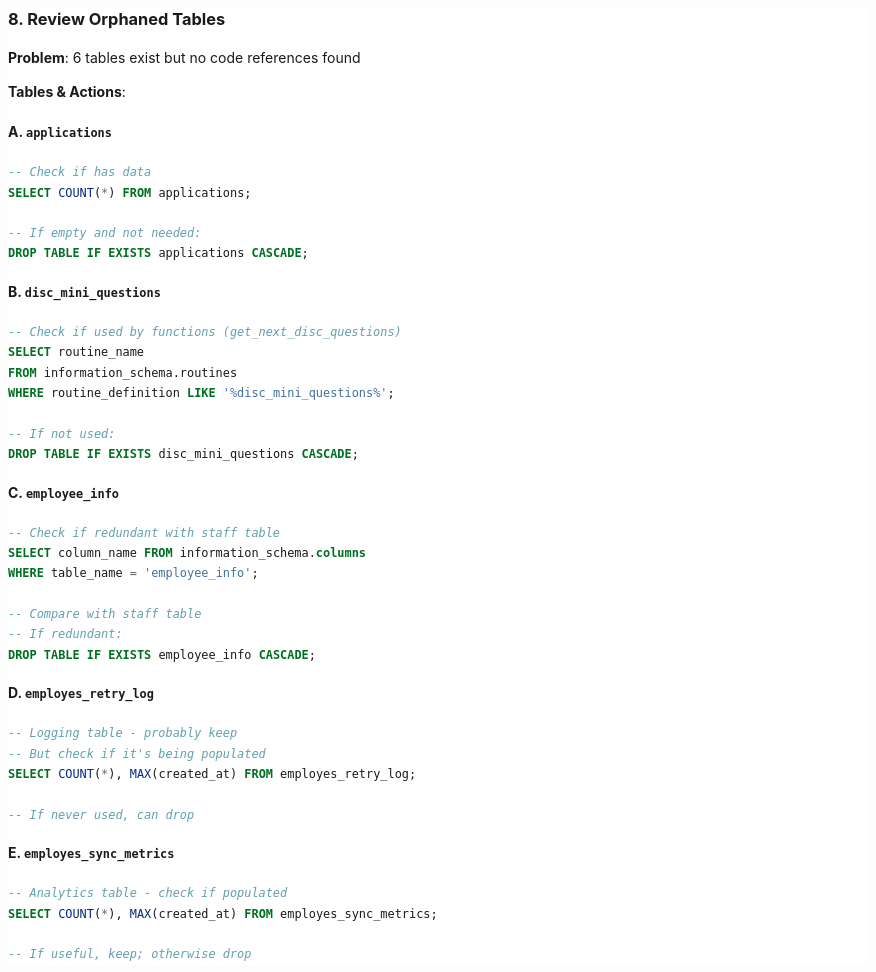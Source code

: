 
### 8. Review Orphaned Tables

**Problem**: 6 tables exist but no code references found

**Tables & Actions**:

#### A. `applications`
```sql
-- Check if has data
SELECT COUNT(*) FROM applications;

-- If empty and not needed:
DROP TABLE IF EXISTS applications CASCADE;
```

#### B. `disc_mini_questions`
```sql
-- Check if used by functions (get_next_disc_questions)
SELECT routine_name 
FROM information_schema.routines 
WHERE routine_definition LIKE '%disc_mini_questions%';

-- If not used:
DROP TABLE IF EXISTS disc_mini_questions CASCADE;
```

#### C. `employee_info`
```sql
-- Check if redundant with staff table
SELECT column_name FROM information_schema.columns 
WHERE table_name = 'employee_info';

-- Compare with staff table
-- If redundant:
DROP TABLE IF EXISTS employee_info CASCADE;
```

#### D. `employes_retry_log`
```sql
-- Logging table - probably keep
-- But check if it's being populated
SELECT COUNT(*), MAX(created_at) FROM employes_retry_log;

-- If never used, can drop
```

#### E. `employes_sync_metrics`
```sql
-- Analytics table - check if populated
SELECT COUNT(*), MAX(created_at) FROM employes_sync_metrics;

-- If useful, keep; otherwise drop
```
